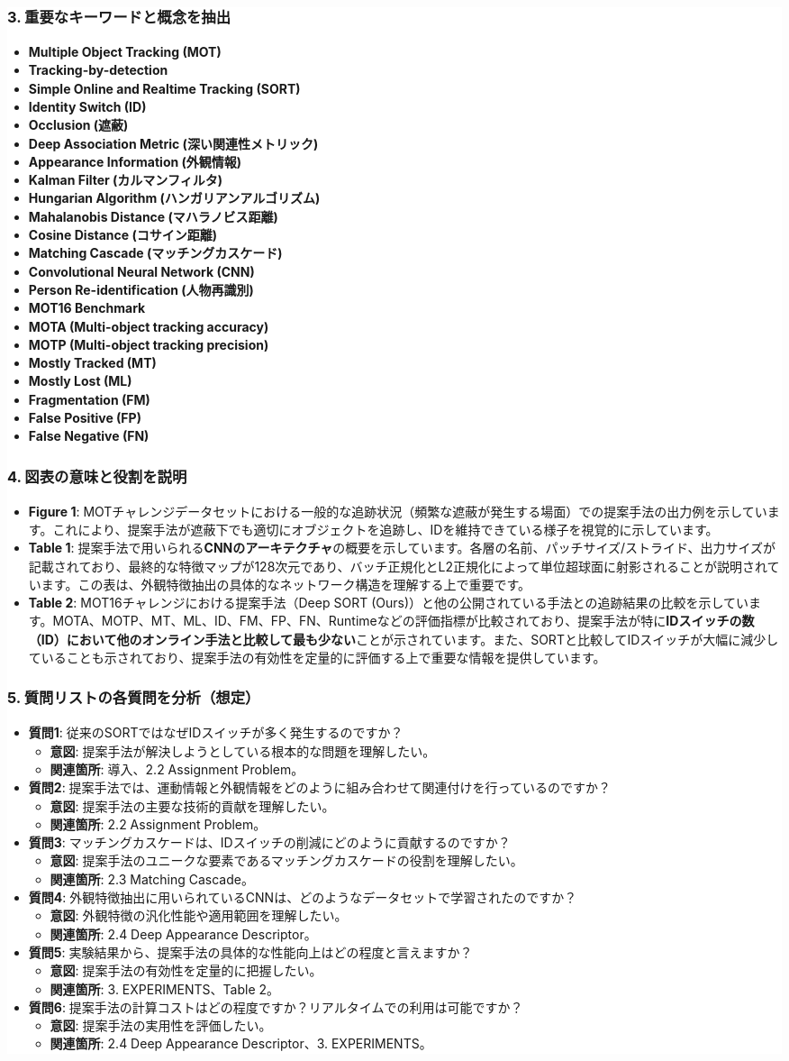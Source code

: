 
### 3. 重要なキーワードと概念を抽出

- **Multiple Object Tracking (MOT)**
- **Tracking-by-detection**
- **Simple Online and Realtime Tracking (SORT)**
- **Identity Switch (ID)**
- **Occlusion (遮蔽)**
- **Deep Association Metric (深い関連性メトリック)**
- **Appearance Information (外観情報)**
- **Kalman Filter (カルマンフィルタ)**
- **Hungarian Algorithm (ハンガリアンアルゴリズム)**
- **Mahalanobis Distance (マハラノビス距離)**
- **Cosine Distance (コサイン距離)**
- **Matching Cascade (マッチングカスケード)**
- **Convolutional Neural Network (CNN)**
- **Person Re-identification (人物再識別)**
- **MOT16 Benchmark**
- **MOTA (Multi-object tracking accuracy)**
- **MOTP (Multi-object tracking precision)**
- **Mostly Tracked (MT)**
- **Mostly Lost (ML)**
- **Fragmentation (FM)**
- **False Positive (FP)**
- **False Negative (FN)**

### 4. 図表の意味と役割を説明

- **Figure 1**: MOTチャレンジデータセットにおける一般的な追跡状況（頻繁な遮蔽が発生する場面）での提案手法の出力例を示しています。これにより、提案手法が遮蔽下でも適切にオブジェクトを追跡し、IDを維持できている様子を視覚的に示しています。
- **Table 1**: 提案手法で用いられる**CNNのアーキテクチャ**の概要を示しています。各層の名前、パッチサイズ/ストライド、出力サイズが記載されており、最終的な特徴マップが128次元であり、バッチ正規化とL2正規化によって単位超球面に射影されることが説明されています。この表は、外観特徴抽出の具体的なネットワーク構造を理解する上で重要です。
- **Table 2**: MOT16チャレンジにおける提案手法（Deep SORT (Ours)）と他の公開されている手法との追跡結果の比較を示しています。MOTA、MOTP、MT、ML、ID、FM、FP、FN、Runtimeなどの評価指標が比較されており、提案手法が特に**IDスイッチの数（ID）において他のオンライン手法と比較して最も少ない**ことが示されています。また、SORTと比較してIDスイッチが大幅に減少していることも示されており、提案手法の有効性を定量的に評価する上で重要な情報を提供しています。

### 5. 質問リストの各質問を分析（想定）

- **質問1**: 従来のSORTではなぜIDスイッチが多く発生するのですか？
  - **意図**: 提案手法が解決しようとしている根本的な問題を理解したい。
  - **関連箇所**: 導入、2.2 Assignment Problem。
- **質問2**: 提案手法では、運動情報と外観情報をどのように組み合わせて関連付けを行っているのですか？
  - **意図**: 提案手法の主要な技術的貢献を理解したい。
  - **関連箇所**: 2.2 Assignment Problem。
- **質問3**: マッチングカスケードは、IDスイッチの削減にどのように貢献するのですか？
  - **意図**: 提案手法のユニークな要素であるマッチングカスケードの役割を理解したい。
  - **関連箇所**: 2.3 Matching Cascade。
- **質問4**: 外観特徴抽出に用いられているCNNは、どのようなデータセットで学習されたのですか？
  - **意図**: 外観特徴の汎化性能や適用範囲を理解したい。
  - **関連箇所**: 2.4 Deep Appearance Descriptor。
- **質問5**: 実験結果から、提案手法の具体的な性能向上はどの程度と言えますか？
  - **意図**: 提案手法の有効性を定量的に把握したい。
  - **関連箇所**: 3. EXPERIMENTS、Table 2。
- **質問6**: 提案手法の計算コストはどの程度ですか？リアルタイムでの利用は可能ですか？
  - **意図**: 提案手法の実用性を評価したい。
  - **関連箇所**: 2.4 Deep Appearance Descriptor、3. EXPERIMENTS。
